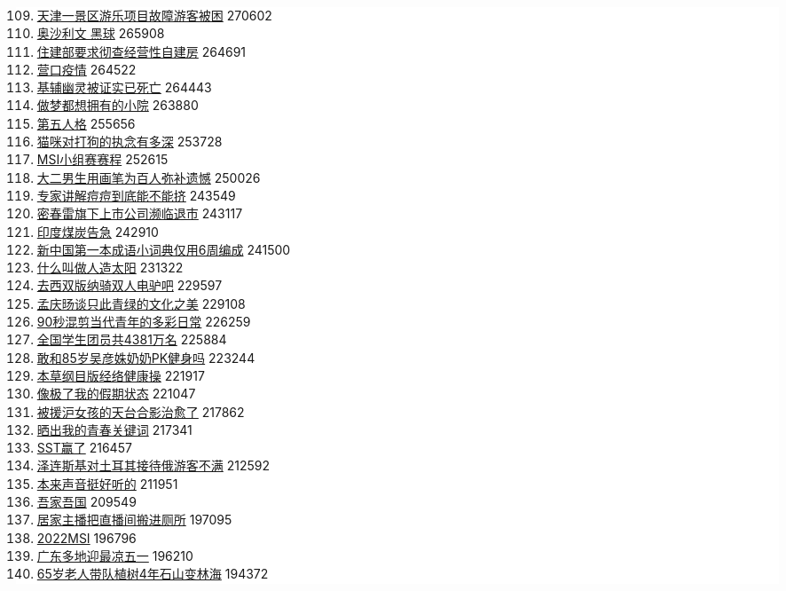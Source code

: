 109. [天津一景区游乐项目故障游客被困](https://s.weibo.com//weibo?q=%23%E5%A4%A9%E6%B4%A5%E4%B8%80%E6%99%AF%E5%8C%BA%E6%B8%B8%E4%B9%90%E9%A1%B9%E7%9B%AE%E6%95%85%E9%9A%9C%E6%B8%B8%E5%AE%A2%E8%A2%AB%E5%9B%B0%23&Refer=top) 270602
110. [奥沙利文 黑球](https://s.weibo.com//weibo?q=%E5%A5%A5%E6%B2%99%E5%88%A9%E6%96%87%20%E9%BB%91%E7%90%83&Refer=top) 265908
111. [住建部要求彻查经营性自建房](https://s.weibo.com//weibo?q=%23%E4%BD%8F%E5%BB%BA%E9%83%A8%E8%A6%81%E6%B1%82%E5%BD%BB%E6%9F%A5%E7%BB%8F%E8%90%A5%E6%80%A7%E8%87%AA%E5%BB%BA%E6%88%BF%23&Refer=top) 264691
112. [营口疫情](https://s.weibo.com//weibo?q=%E8%90%A5%E5%8F%A3%E7%96%AB%E6%83%85&Refer=top) 264522
113. [基辅幽灵被证实已死亡](https://s.weibo.com//weibo?q=%23%E5%9F%BA%E8%BE%85%E5%B9%BD%E7%81%B5%E8%A2%AB%E8%AF%81%E5%AE%9E%E5%B7%B2%E6%AD%BB%E4%BA%A1%23&Refer=top) 264443
114. [做梦都想拥有的小院](https://s.weibo.com//weibo?q=%23%E5%81%9A%E6%A2%A6%E9%83%BD%E6%83%B3%E6%8B%A5%E6%9C%89%E7%9A%84%E5%B0%8F%E9%99%A2%23&Refer=top) 263880
115. [第五人格](https://s.weibo.com//weibo?q=%23%E7%AC%AC%E4%BA%94%E4%BA%BA%E6%A0%BC%23&Refer=top) 255656
116. [猫咪对打狗的执念有多深](https://s.weibo.com//weibo?q=%23%E7%8C%AB%E5%92%AA%E5%AF%B9%E6%89%93%E7%8B%97%E7%9A%84%E6%89%A7%E5%BF%B5%E6%9C%89%E5%A4%9A%E6%B7%B1%23&Refer=top) 253728
117. [MSI小组赛赛程](https://s.weibo.com//weibo?q=%23MSI%E5%B0%8F%E7%BB%84%E8%B5%9B%E8%B5%9B%E7%A8%8B%23&Refer=top) 252615
118. [大二男生用画笔为百人弥补遗憾](https://s.weibo.com//weibo?q=%23%E5%A4%A7%E4%BA%8C%E7%94%B7%E7%94%9F%E7%94%A8%E7%94%BB%E7%AC%94%E4%B8%BA%E7%99%BE%E4%BA%BA%E5%BC%A5%E8%A1%A5%E9%81%97%E6%86%BE%23&Refer=top) 250026
119. [专家讲解痘痘到底能不能挤](https://s.weibo.com//weibo?q=%23%E4%B8%93%E5%AE%B6%E8%AE%B2%E8%A7%A3%E7%97%98%E7%97%98%E5%88%B0%E5%BA%95%E8%83%BD%E4%B8%8D%E8%83%BD%E6%8C%A4%23&Refer=top) 243549
120. [密春雷旗下上市公司濒临退市](https://s.weibo.com//weibo?q=%23%E5%AF%86%E6%98%A5%E9%9B%B7%E6%97%97%E4%B8%8B%E4%B8%8A%E5%B8%82%E5%85%AC%E5%8F%B8%E6%BF%92%E4%B8%B4%E9%80%80%E5%B8%82%23&Refer=top) 243117
121. [印度煤炭告急](https://s.weibo.com//weibo?q=%23%E5%8D%B0%E5%BA%A6%E7%85%A4%E7%82%AD%E5%91%8A%E6%80%A5%23&Refer=top) 242910
122. [新中国第一本成语小词典仅用6周编成](https://s.weibo.com//weibo?q=%23%E6%96%B0%E4%B8%AD%E5%9B%BD%E7%AC%AC%E4%B8%80%E6%9C%AC%E6%88%90%E8%AF%AD%E5%B0%8F%E8%AF%8D%E5%85%B8%E4%BB%85%E7%94%A86%E5%91%A8%E7%BC%96%E6%88%90%23&Refer=top) 241500
123. [什么叫做人造太阳](https://s.weibo.com//weibo?q=%23%E4%BB%80%E4%B9%88%E5%8F%AB%E5%81%9A%E4%BA%BA%E9%80%A0%E5%A4%AA%E9%98%B3%23&Refer=top) 231322
124. [去西双版纳骑双人电驴吧](https://s.weibo.com//weibo?q=%23%E5%8E%BB%E8%A5%BF%E5%8F%8C%E7%89%88%E7%BA%B3%E9%AA%91%E5%8F%8C%E4%BA%BA%E7%94%B5%E9%A9%B4%E5%90%A7%23&Refer=top) 229597
125. [孟庆旸谈只此青绿的文化之美](https://s.weibo.com//weibo?q=%23%E5%AD%9F%E5%BA%86%E6%97%B8%E8%B0%88%E5%8F%AA%E6%AD%A4%E9%9D%92%E7%BB%BF%E7%9A%84%E6%96%87%E5%8C%96%E4%B9%8B%E7%BE%8E%23&Refer=top) 229108
126. [90秒混剪当代青年的多彩日常](https://s.weibo.com//weibo?q=%2390%E7%A7%92%E6%B7%B7%E5%89%AA%E5%BD%93%E4%BB%A3%E9%9D%92%E5%B9%B4%E7%9A%84%E5%A4%9A%E5%BD%A9%E6%97%A5%E5%B8%B8%23&Refer=top) 226259
127. [全国学生团员共4381万名](https://s.weibo.com//weibo?q=%23%E5%85%A8%E5%9B%BD%E5%AD%A6%E7%94%9F%E5%9B%A2%E5%91%98%E5%85%B14381%E4%B8%87%E5%90%8D%23&Refer=top) 225884
128. [敢和85岁吴彦姝奶奶PK健身吗](https://s.weibo.com//weibo?q=%23%E6%95%A2%E5%92%8C85%E5%B2%81%E5%90%B4%E5%BD%A6%E5%A7%9D%E5%A5%B6%E5%A5%B6PK%E5%81%A5%E8%BA%AB%E5%90%97%23&Refer=top) 223244
129. [本草纲目版经络健康操](https://s.weibo.com//weibo?q=%23%E6%9C%AC%E8%8D%89%E7%BA%B2%E7%9B%AE%E7%89%88%E7%BB%8F%E7%BB%9C%E5%81%A5%E5%BA%B7%E6%93%8D%23&Refer=top) 221917
130. [像极了我的假期状态](https://s.weibo.com//weibo?q=%23%E5%83%8F%E6%9E%81%E4%BA%86%E6%88%91%E7%9A%84%E5%81%87%E6%9C%9F%E7%8A%B6%E6%80%81%23&Refer=top) 221047
131. [被援沪女孩的天台合影治愈了](https://s.weibo.com//weibo?q=%23%E8%A2%AB%E6%8F%B4%E6%B2%AA%E5%A5%B3%E5%AD%A9%E7%9A%84%E5%A4%A9%E5%8F%B0%E5%90%88%E5%BD%B1%E6%B2%BB%E6%84%88%E4%BA%86%23&Refer=top) 217862
132. [晒出我的青春关键词](https://s.weibo.com//weibo?q=%23%E6%99%92%E5%87%BA%E6%88%91%E7%9A%84%E9%9D%92%E6%98%A5%E5%85%B3%E9%94%AE%E8%AF%8D%23&Refer=top) 217341
133. [SST赢了](https://s.weibo.com//weibo?q=SST%E8%B5%A2%E4%BA%86&Refer=top) 216457
134. [泽连斯基对土耳其接待俄游客不满](https://s.weibo.com//weibo?q=%23%E6%B3%BD%E8%BF%9E%E6%96%AF%E5%9F%BA%E5%AF%B9%E5%9C%9F%E8%80%B3%E5%85%B6%E6%8E%A5%E5%BE%85%E4%BF%84%E6%B8%B8%E5%AE%A2%E4%B8%8D%E6%BB%A1%23&Refer=top) 212592
135. [本来声音挺好听的](https://s.weibo.com//weibo?q=%23%E6%9C%AC%E6%9D%A5%E5%A3%B0%E9%9F%B3%E6%8C%BA%E5%A5%BD%E5%90%AC%E7%9A%84%23&Refer=top) 211951
136. [吾家吾国](https://s.weibo.com//weibo?q=%E5%90%BE%E5%AE%B6%E5%90%BE%E5%9B%BD&Refer=top) 209549
137. [居家主播把直播间搬进厕所](https://s.weibo.com//weibo?q=%23%E5%B1%85%E5%AE%B6%E4%B8%BB%E6%92%AD%E6%8A%8A%E7%9B%B4%E6%92%AD%E9%97%B4%E6%90%AC%E8%BF%9B%E5%8E%95%E6%89%80%23&Refer=top) 197095
138. [2022MSI](https://s.weibo.com//weibo?q=%232022MSI%23&Refer=top) 196796
139. [广东多地迎最凉五一](https://s.weibo.com//weibo?q=%23%E5%B9%BF%E4%B8%9C%E5%A4%9A%E5%9C%B0%E8%BF%8E%E6%9C%80%E5%87%89%E4%BA%94%E4%B8%80%23&Refer=top) 196210
140. [65岁老人带队植树4年石山变林海](https://s.weibo.com//weibo?q=%2365%E5%B2%81%E8%80%81%E4%BA%BA%E5%B8%A6%E9%98%9F%E6%A4%8D%E6%A0%914%E5%B9%B4%E7%9F%B3%E5%B1%B1%E5%8F%98%E6%9E%97%E6%B5%B7%23&Refer=top) 194372